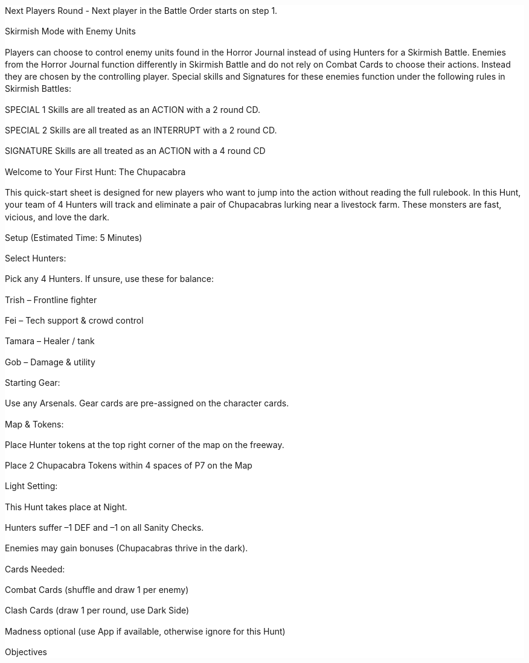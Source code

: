 Next Players Round - Next player in the Battle Order starts on step 1.

Skirmish Mode with Enemy Units

Players can choose to control enemy units found in the Horror Journal instead of using Hunters for a Skirmish Battle. Enemies from the Horror Journal function differently in Skirmish Battle and do not rely on Combat Cards to choose their actions. Instead they are chosen by the controlling player. Special skills and Signatures for these enemies function under the following rules in Skirmish Battles:

SPECIAL 1 Skills are all treated as an ACTION with a 2 round CD.

SPECIAL 2 Skills are all treated as an INTERRUPT with a 2 round CD.

SIGNATURE Skills are all treated as an ACTION with a 4 round CD

Welcome to Your First Hunt: The Chupacabra

This quick-start sheet is designed for new players who want to jump into the action without reading the full rulebook. In this Hunt, your team of 4 Hunters will track and eliminate a pair of Chupacabras lurking near a livestock farm. These monsters are fast, vicious, and love the dark.

Setup (Estimated Time: 5 Minutes)

Select Hunters:

Pick any 4 Hunters. If unsure, use these for balance:

Trish – Frontline fighter

Fei – Tech support & crowd control

Tamara – Healer / tank

Gob – Damage & utility

Starting Gear:

Use any Arsenals. Gear cards are pre-assigned on the character cards.

Map & Tokens:

Place Hunter tokens at the top right corner of the map on the freeway.

Place 2 Chupacabra Tokens within 4 spaces of P7 on the Map

Light Setting:

This Hunt takes place at Night.

Hunters suffer –1 DEF and –1 on all Sanity Checks.

Enemies may gain bonuses (Chupacabras thrive in the dark).

Cards Needed:

Combat Cards (shuffle and draw 1 per enemy)

Clash Cards (draw 1 per round, use Dark Side)

Madness optional (use App if available, otherwise ignore for this Hunt)

Objectives
